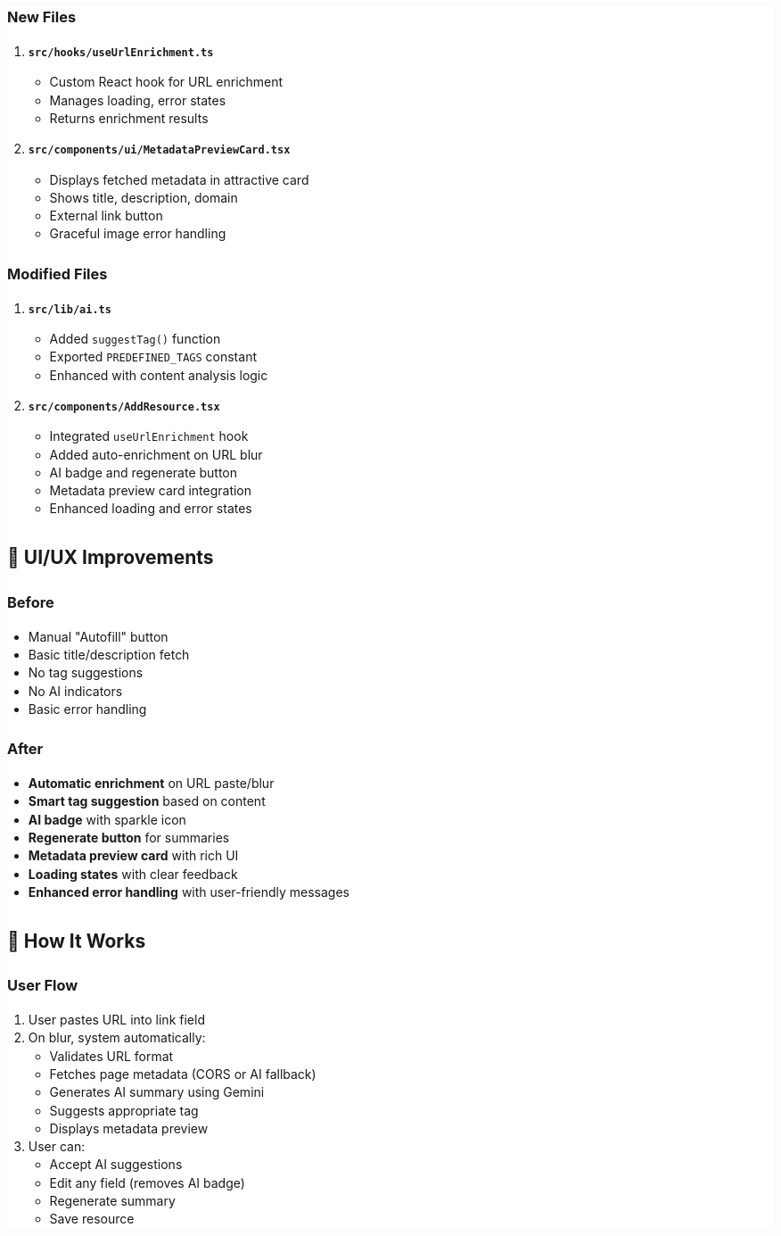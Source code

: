 ### New Files
1. **`src/hooks/useUrlEnrichment.ts`**
   - Custom React hook for URL enrichment
   - Manages loading, error states
   - Returns enrichment results

2. **`src/components/ui/MetadataPreviewCard.tsx`**
   - Displays fetched metadata in attractive card
   - Shows title, description, domain
   - External link button
   - Graceful image error handling

### Modified Files
1. **`src/lib/ai.ts`**
   - Added `suggestTag()` function
   - Exported `PREDEFINED_TAGS` constant
   - Enhanced with content analysis logic

2. **`src/components/AddResource.tsx`**
   - Integrated `useUrlEnrichment` hook
   - Added auto-enrichment on URL blur
   - AI badge and regenerate button
   - Metadata preview card integration
   - Enhanced loading and error states

## 🎨 UI/UX Improvements

### Before
- Manual "Autofill" button
- Basic title/description fetch
- No tag suggestions
- No AI indicators
- Basic error handling

### After
- **Automatic enrichment** on URL paste/blur
- **Smart tag suggestion** based on content
- **AI badge** with sparkle icon
- **Regenerate button** for summaries
- **Metadata preview card** with rich UI
- **Loading states** with clear feedback
- **Enhanced error handling** with user-friendly messages

## 🚀 How It Works

### User Flow
1. User pastes URL into link field
2. On blur, system automatically:
   - Validates URL format
   - Fetches page metadata (CORS or AI fallback)
   - Generates AI summary using Gemini
   - Suggests appropriate tag
   - Displays metadata preview
3. User can:
   - Accept AI suggestions
   - Edit any field (removes AI badge)
   - Regenerate summary
   - Save resource
